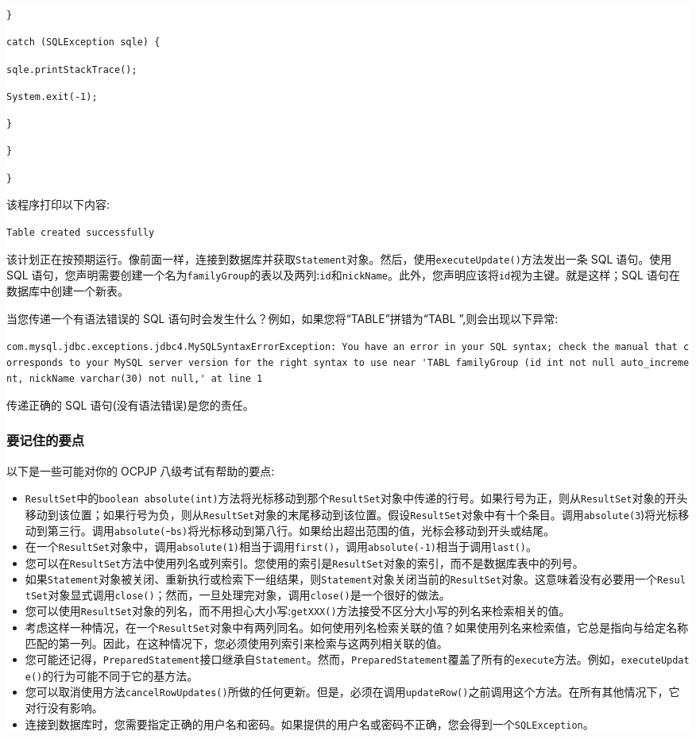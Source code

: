 ```
}
```

```
catch (SQLException sqle) {
```

```
sqle.printStackTrace();
```

```
System.exit(-1);
```

```
}
```

```
}
```

```
}
```

该程序打印以下内容:

```
Table created successfully
```

该计划正在按预期运行。像前面一样，连接到数据库并获取`Statement`对象。然后，使用`executeUpdate()`方法发出一条 SQL 语句。使用 SQL 语句，您声明需要创建一个名为`familyGroup`的表以及两列:`id`和`nickName`。此外，您声明应该将`id`视为主键。就是这样；SQL 语句在数据库中创建一个新表。

当您传递一个有语法错误的 SQL 语句时会发生什么？例如，如果您将“TABLE”拼错为“TABL ”,则会出现以下异常:

```
com.mysql.jdbc.exceptions.jdbc4.MySQLSyntaxErrorException: You have an error in your SQL syntax; check the manual that corresponds to your MySQL server version for the right syntax to use near 'TABL familyGroup (id int not null auto_increment, nickName varchar(30) not null,' at line 1
```

传递正确的 SQL 语句(没有语法错误)是您的责任。

### 要记住的要点

以下是一些可能对你的 OCPJP 八级考试有帮助的要点:

*   `ResultSet`中的`boolean absolute(int)`方法将光标移动到那个`ResultSet`对象中传递的行号。如果行号为正，则从`ResultSet`对象的开头移动到该位置；如果行号为负，则从`ResultSet`对象的末尾移动到该位置。假设`ResultSet`对象中有十个条目。调用`absolute(3`)将光标移动到第三行。调用`absolute(`-`bs)`将光标移动到第八行。如果给出超出范围的值，光标会移动到开头或结尾。
*   在一个`ResultSet`对象中，调用`absolute(1)`相当于调用`first()`，调用`absolute(-1)`相当于调用`last()`。
*   您可以在`ResultSet`方法中使用列名或列索引。您使用的索引是`ResultSet`对象的索引，而不是数据库表中的列号。
*   如果`Statement`对象被关闭、重新执行或检索下一组结果，则`Statement`对象关闭当前的`ResultSet`对象。这意味着没有必要用一个`ResultSet`对象显式调用`close()`；然而，一旦处理完对象，调用`close()`是一个很好的做法。
*   您可以使用`ResultSet`对象的列名，而不用担心大小写:`getXXX()`方法接受不区分大小写的列名来检索相关的值。
*   考虑这样一种情况，在一个`ResultSet`对象中有两列同名。如何使用列名检索关联的值？如果使用列名来检索值，它总是指向与给定名称匹配的第一列。因此，在这种情况下，您必须使用列索引来检索与这两列相关联的值。
*   您可能还记得，`PreparedStatement`接口继承自`Statement`。然而，`PreparedStatement`覆盖了所有的`execute`方法。例如，`executeUpdate()`的行为可能不同于它的基方法。
*   您可以取消使用方法`cancelRowUpdates()`所做的任何更新。但是，必须在调用`updateRow()`之前调用这个方法。在所有其他情况下，它对行没有影响。
*   连接到数据库时，您需要指定正确的用户名和密码。如果提供的用户名或密码不正确，您会得到一个`SQLException`。
